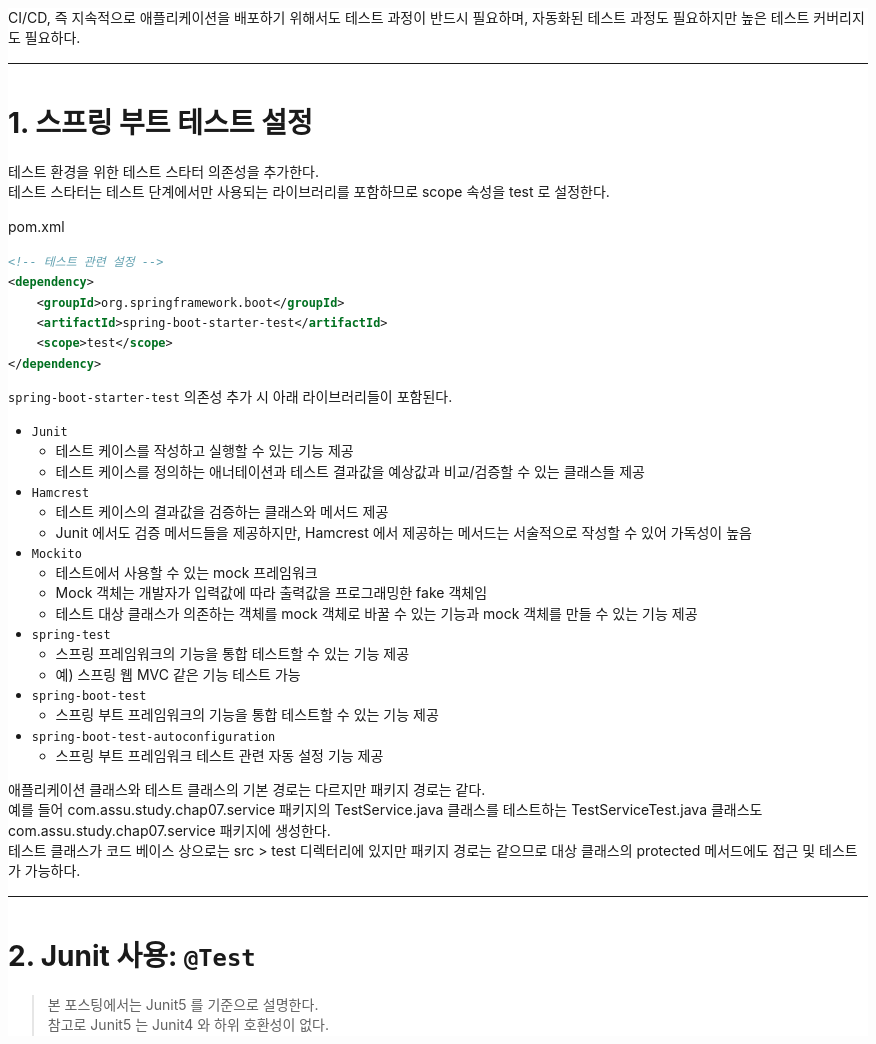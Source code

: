 
CI/CD, 즉 지속적으로 애플리케이션을 배포하기 위해서도 테스트 과정이 반드시 필요하며, 자동화된 테스트 과정도 필요하지만 높은 테스트 커버리지도 필요하다.


---

# 1. 스프링 부트 테스트 설정

테스트 환경을 위한 테스트 스타터 의존성을 추가한다.  
테스트 스타터는 테스트 단계에서만 사용되는 라이브러리를 포함하므로 scope 속성을 test 로 설정한다.

pom.xml
```xml
<!-- 테스트 관련 설정 -->
<dependency>
    <groupId>org.springframework.boot</groupId>
    <artifactId>spring-boot-starter-test</artifactId>
    <scope>test</scope>
</dependency>
```

`spring-boot-starter-test` 의존성 추가 시 아래 라이브러리들이 포함된다.

- `Junit`
  - 테스트 케이스를 작성하고 실행할 수 있는 기능 제공
  - 테스트 케이스를 정의하는 애너테이션과 테스트 결과값을 예상값과 비교/검증할 수 있는 클래스들 제공
- `Hamcrest`
  - 테스트 케이스의 결과값을 검증하는 클래스와 메서드 제공
  - Junit 에서도 검증 메서드들을 제공하지만, Hamcrest 에서 제공하는 메서드는 서술적으로 작성할 수 있어 가독성이 높음
- `Mockito`
  - 테스트에서 사용할 수 있는 mock 프레임워크
  - Mock 객체는 개발자가 입력값에 따라 출력값을 프로그래밍한 fake 객체임
  - 테스트 대상 클래스가 의존하는 객체를 mock 객체로 바꿀 수 있는 기능과 mock 객체를 만들 수 있는 기능 제공
- `spring-test`
  - 스프링 프레임워크의 기능을 통합 테스트할 수 있는 기능 제공
  - 예) 스프링 웹 MVC 같은 기능 테스트 가능
- `spring-boot-test`
  - 스프링 부트 프레임워크의 기능을 통합 테스트할 수 있는 기능 제공
- `spring-boot-test-autoconfiguration`
  - 스프링 부트 프레임워크 테스트 관련 자동 설정 기능 제공


애플리케이션 클래스와 테스트 클래스의 기본 경로는 다르지만 패키지 경로는 같다.  
예를 들어 com.assu.study.chap07.service 패키지의 TestService.java 클래스를 테스트하는 TestServiceTest.java 클래스도 com.assu.study.chap07.service 패키지에 생성한다.  
테스트 클래스가 코드 베이스 상으로는 src > test 디렉터리에 있지만 패키지 경로는 같으므로 대상 클래스의 protected 메서드에도 접근 및 테스트가 가능하다.


---

# 2. Junit 사용: `@Test`

> 본 포스팅에서는 Junit5 를 기준으로 설명한다.  
> 참고로 Junit5 는 Junit4 와 하위 호환성이 없다. 
